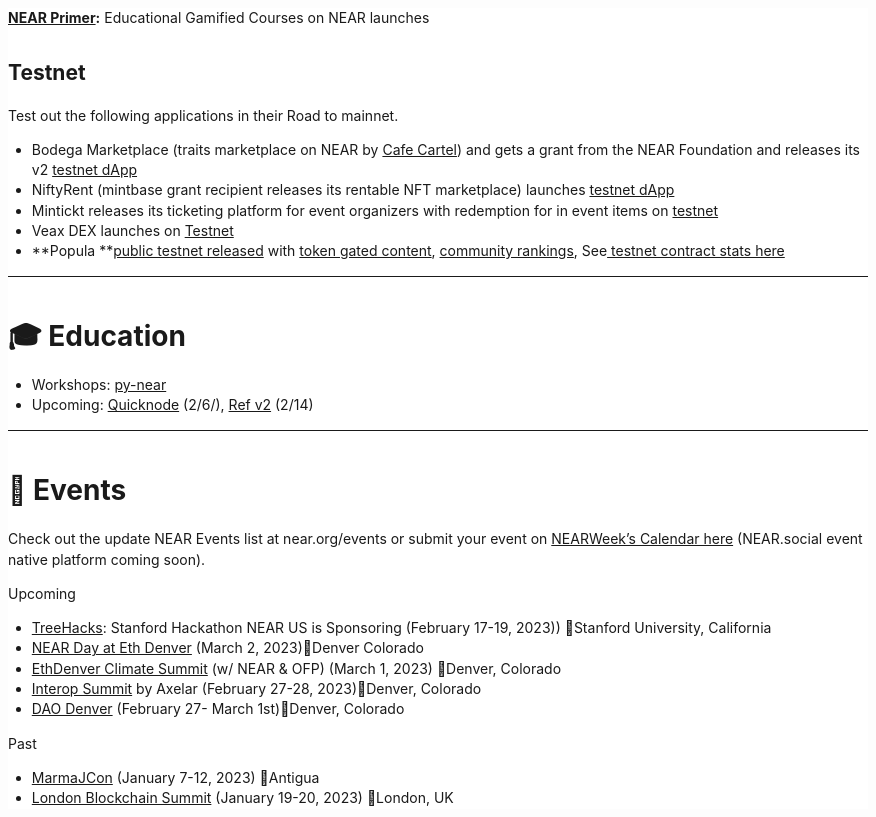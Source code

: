 **[NEAR Primer](https://nearprimer.com/):** Educational Gamified Courses on NEAR launches


## Testnet

Test out the following applications in their Road to mainnet.



* Bodega Marketplace (traits marketplace on NEAR by [Cafe Cartel](https://paras.id/collection/cartelgen1.neartopia.near))  and gets a grant from the NEAR Foundation and releases its v2 [testnet dApp](https://bodega-v2.vercel.app/)
* NiftyRent (mintbase grant recipient releases its rentable NFT marketplace)  launches [testnet dApp](https://testnet.niftyrent.xyz/)
* Mintickt releases its ticketing platform for event organizers with redemption for in event items on [testnet](https://testnet.Mintickt.com)
* Veax DEX launches on [Testnet](https://testnet.veax.com/)
* **Popula **[public testnet released](https://testnet.popula.io/) with [token gated content](https://testnet.popula.io/communities), [community rankings](https://testnet.popula.io/community-list), See[ testnet contract stats here ](https://explorer.testnet.near.org/accounts/app.beepopula.testnet)


---


# 🎓 Education



* Workshops: [py-near](nearworkshops.com/pynear)
* Upcoming: [Quicknode](nearworkshops.com/quicknode) (2/6/), [Ref v2](nearworkshops.com/ref) (2/14)


---


# 🎉 Events

Check out the update NEAR Events list at near.org/events or submit your event on [NEARWeek’s Calendar here](https://nearweek.com/calendar) (NEAR.social event native platform coming soon). 

Upcoming



* [TreeHacks](https://www.treehacks.com/): Stanford Hackathon NEAR US is Sponsoring (February 17-19, 2023)) 📍Stanford University, California
* [NEAR Day at Eth Denver](near.org/denver) (March 2, 2023)📍Denver Colorado
* [EthDenver Climate Summit](https://www.climatesummit.world/) (w/ NEAR & OFP)  (March 1, 2023) 📍Denver, Colorado
* [Interop Summit](https://interopsummit.com/) by Axelar (February 27-28, 2023)📍Denver, Colorado
* [DAO Denver](https://daoplanet.org/events/dd23/) (February 27- March 1st)📍Denver, Colorado

Past



* [MarmaJCon](https://marmaj.org/marmajcon/) (January 7-12, 2023) 📍Antigua
* [London Blockchain Summit](https://www.londonblockchainsummit.xyz/) (January 19-20, 2023) 📍London, UK
